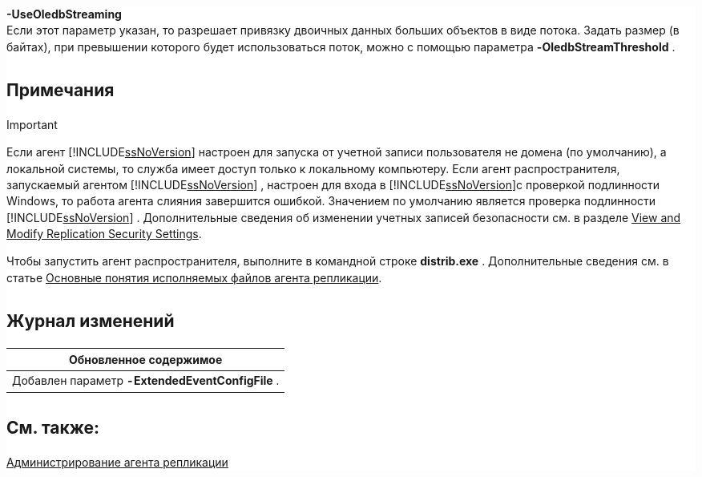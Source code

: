 **-UseOledbStreaming**  
 Если этот параметр указан, то разрешает привязку двоичных данных больших объектов в виде потока. Задать размер (в байтах), при превышении которого будет использоваться поток, можно с помощью параметра **-OledbStreamThreshold** .  
  
## <a name="remarks"></a>Примечания  
  
> [!IMPORTANT]  
>  Если агент [!INCLUDE[ssNoVersion](../../../includes/ssnoversion-md.md)] настроен для запуска от учетной записи пользователя не домена (по умолчанию), а локальной системы, то служба имеет доступ только к локальному компьютеру. Если агент распространителя, запускаемый агентом [!INCLUDE[ssNoVersion](../../../includes/ssnoversion-md.md)] , настроен для входа в [!INCLUDE[ssNoVersion](../../../includes/ssnoversion-md.md)]с проверкой подлинности Windows, то работа агента слияния завершится ошибкой. Значением по умолчанию является проверка подлинности [!INCLUDE[ssNoVersion](../../../includes/ssnoversion-md.md)] . Дополнительные сведения об изменении учетных записей безопасности см. в разделе [View and Modify Replication Security Settings](../security/view-and-modify-replication-security-settings.md).  
  
 Чтобы запустить агент распространителя, выполните в командной строке **distrib.exe** . Дополнительные сведения см. в статье [Основные понятия исполняемых файлов агента репликации](../concepts/replication-agent-executables-concepts.md).  
  
## <a name="change-history"></a>Журнал изменений  
  
|Обновленное содержимое|  
|---------------------|  
|Добавлен параметр **-ExtendedEventConfigFile** .|  
  
## <a name="see-also"></a>См. также:  
 [Администрирование агента репликации](replication-agent-administration.md)  
  
  
